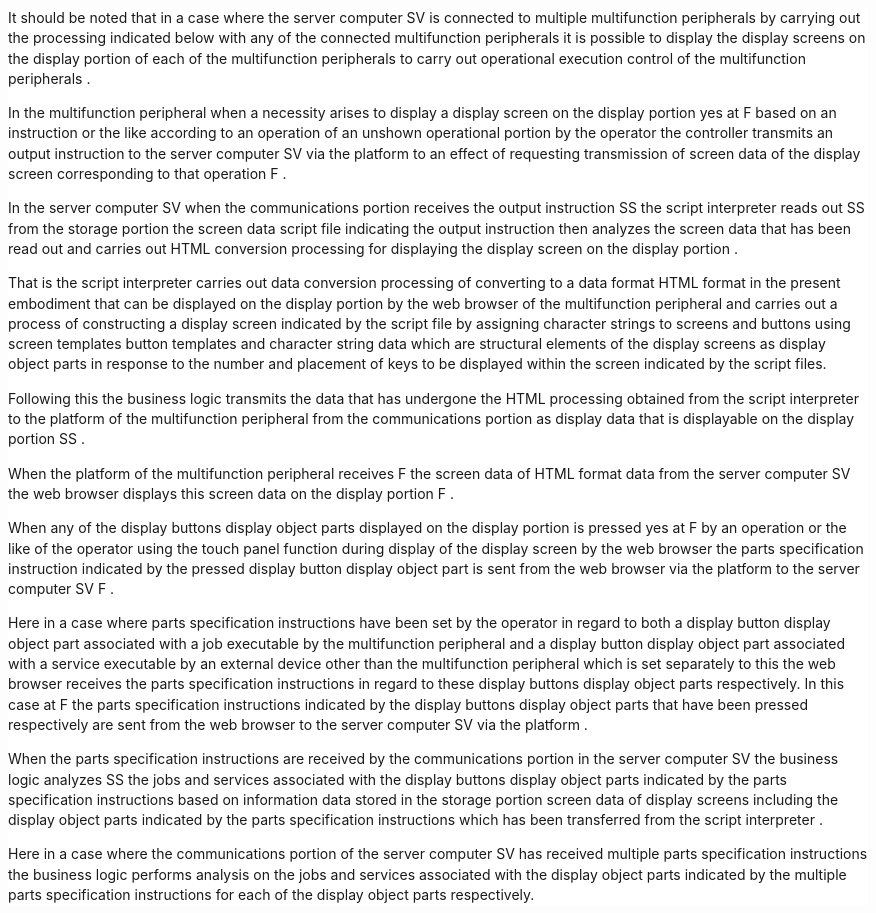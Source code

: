 It should be noted that in a case where the server computer SV is connected to multiple multifunction peripherals by carrying out the processing indicated below with any of the connected multifunction peripherals it is possible to display the display screens on the display portion of each of the multifunction peripherals to carry out operational execution control of the multifunction peripherals .

In the multifunction peripheral when a necessity arises to display a display screen on the display portion yes at F based on an instruction or the like according to an operation of an unshown operational portion by the operator the controller transmits an output instruction to the server computer SV via the platform to an effect of requesting transmission of screen data of the display screen corresponding to that operation F .

In the server computer SV when the communications portion receives the output instruction SS the script interpreter reads out SS from the storage portion the screen data script file indicating the output instruction then analyzes the screen data that has been read out and carries out HTML conversion processing for displaying the display screen on the display portion .

That is the script interpreter carries out data conversion processing of converting to a data format HTML format in the present embodiment that can be displayed on the display portion by the web browser of the multifunction peripheral and carries out a process of constructing a display screen indicated by the script file by assigning character strings to screens and buttons using screen templates button templates and character string data which are structural elements of the display screens as display object parts in response to the number and placement of keys to be displayed within the screen indicated by the script files.

Following this the business logic transmits the data that has undergone the HTML processing obtained from the script interpreter to the platform of the multifunction peripheral from the communications portion as display data that is displayable on the display portion SS .

When the platform of the multifunction peripheral receives F the screen data of HTML format data from the server computer SV the web browser displays this screen data on the display portion F .

When any of the display buttons display object parts displayed on the display portion is pressed yes at F by an operation or the like of the operator using the touch panel function during display of the display screen by the web browser the parts specification instruction indicated by the pressed display button display object part is sent from the web browser via the platform to the server computer SV F .

Here in a case where parts specification instructions have been set by the operator in regard to both a display button display object part associated with a job executable by the multifunction peripheral and a display button display object part associated with a service executable by an external device other than the multifunction peripheral which is set separately to this the web browser receives the parts specification instructions in regard to these display buttons display object parts respectively. In this case at F the parts specification instructions indicated by the display buttons display object parts that have been pressed respectively are sent from the web browser to the server computer SV via the platform .

When the parts specification instructions are received by the communications portion in the server computer SV the business logic analyzes SS the jobs and services associated with the display buttons display object parts indicated by the parts specification instructions based on information data stored in the storage portion screen data of display screens including the display object parts indicated by the parts specification instructions which has been transferred from the script interpreter .

Here in a case where the communications portion of the server computer SV has received multiple parts specification instructions the business logic performs analysis on the jobs and services associated with the display object parts indicated by the multiple parts specification instructions for each of the display object parts respectively.
